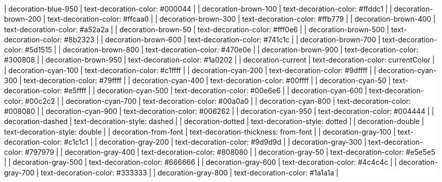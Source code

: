 | decoration-blue-950 | text-decoration-color: #000044 |
| decoration-brown-100 | text-decoration-color: #ffddc1 |
| decoration-brown-200 | text-decoration-color: #ffcaa0 |
| decoration-brown-300 | text-decoration-color: #ffb779 |
| decoration-brown-400 | text-decoration-color: #a52a2a |
| decoration-brown-50 | text-decoration-color: #fff0e6 |
| decoration-brown-500 | text-decoration-color: #8b2323 |
| decoration-brown-600 | text-decoration-color: #741c1c |
| decoration-brown-700 | text-decoration-color: #5d1515 |
| decoration-brown-800 | text-decoration-color: #470e0e |
| decoration-brown-900 | text-decoration-color: #300808 |
| decoration-brown-950 | text-decoration-color: #1a0202 |
| decoration-current | text-decoration-color: currentColor |
| decoration-cyan-100 | text-decoration-color: #c1ffff |
| decoration-cyan-200 | text-decoration-color: #9dffff |
| decoration-cyan-300 | text-decoration-color: #79ffff |
| decoration-cyan-400 | text-decoration-color: #00ffff |
| decoration-cyan-50 | text-decoration-color: #e5ffff |
| decoration-cyan-500 | text-decoration-color: #00e6e6 |
| decoration-cyan-600 | text-decoration-color: #00c2c2 |
| decoration-cyan-700 | text-decoration-color: #00a0a0 |
| decoration-cyan-800 | text-decoration-color: #008080 |
| decoration-cyan-900 | text-decoration-color: #006262 |
| decoration-cyan-950 | text-decoration-color: #004444 |
| decoration-dashed | text-decoration-style: dashed |
| decoration-dotted | text-decoration-style: dotted |
| decoration-double | text-decoration-style: double |
| decoration-from-font | text-decoration-thickness: from-font |
| decoration-gray-100 | text-decoration-color: #c1c1c1 |
| decoration-gray-200 | text-decoration-color: #9d9d9d |
| decoration-gray-300 | text-decoration-color: #797979 |
| decoration-gray-400 | text-decoration-color: #808080 |
| decoration-gray-50 | text-decoration-color: #e5e5e5 |
| decoration-gray-500 | text-decoration-color: #666666 |
| decoration-gray-600 | text-decoration-color: #4c4c4c |
| decoration-gray-700 | text-decoration-color: #333333 |
| decoration-gray-800 | text-decoration-color: #1a1a1a |